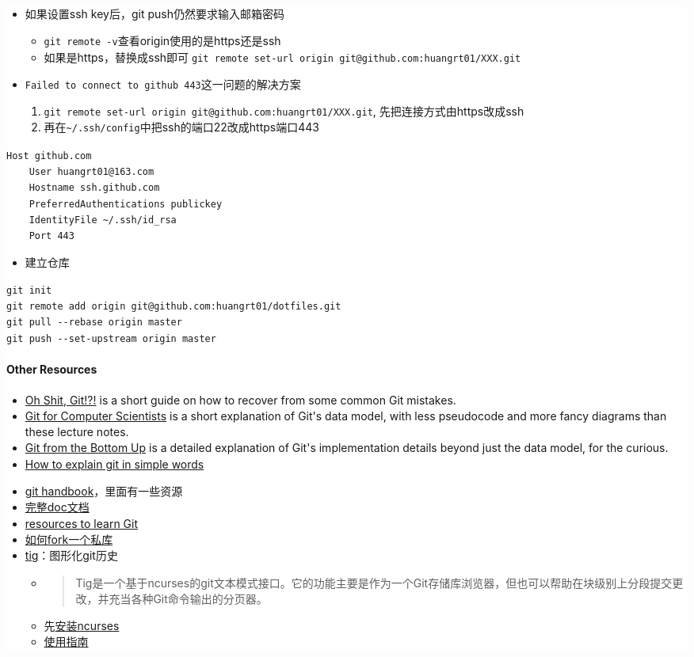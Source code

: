 * 如果设置ssh key后，git push仍然要求输入邮箱密码
  * `git remote -v`查看origin使用的是https还是ssh
  * 如果是https，替换成ssh即可 `git remote set-url origin git@github.com:huangrt01/XXX.git`

* `Failed to connect to github 443`这一问题的解决方案
  1. `git remote set-url origin git@github.com:huangrt01/XXX.git`, 先把连接方式由https改成ssh
  2. 再在`~/.ssh/config`中把ssh的端口22改成https端口443

```shell
Host github.com
	User huangrt01@163.com
	Hostname ssh.github.com
	PreferredAuthentications publickey
	IdentityFile ~/.ssh/id_rsa
	Port 443
```

* 建立仓库
```
git init
git remote add origin git@github.com:huangrt01/dotfiles.git
git pull --rebase origin master
git push --set-upstream origin master
```

#### Other Resources
- [Oh Shit, Git!?!](https://ohshitgit.com/) is a short guide on how to recover
from some common Git mistakes.
- [Git for Computer
Scientists](https://eagain.net/articles/git-for-computer-scientists/) is a
short explanation of Git's data model, with less pseudocode and more fancy
diagrams than these lecture notes.
- [Git from the Bottom Up](https://jwiegley.github.io/git-from-the-bottom-up/)
is a detailed explanation of Git's implementation details beyond just the data
model, for the curious.
- [How to explain git in simple
words](https://smusamashah.github.io/blog/2017/10/14/explain-git-in-simple-words)

* [git handbook](https://guides.github.com/introduction/git-handbook/)，里面有一些资源
* [完整doc文档](https://git-scm.com/docs)
* [resources to learn Git](https://try.github.io/)
* [如何fork一个私库](https://stackoverflow.com/questions/10065526/github-how-to-make-a-fork-of-public-repository-private)
* [tig](https://jonas.github.io/tig/doc/manual.html)：图形化git历史
  * >Tig是一个基于ncurses的git文本模式接口。它的功能主要是作为一个Git存储库浏览器，但也可以帮助在块级别上分段提交更改，并充当各种Git命令输出的分页器。
  * 先[安装ncurses](https://blog.csdn.net/weixin_40123831/article/details/82490687)
  * [使用指南](https://www.jianshu.com/p/d9f60c0abbf7)
